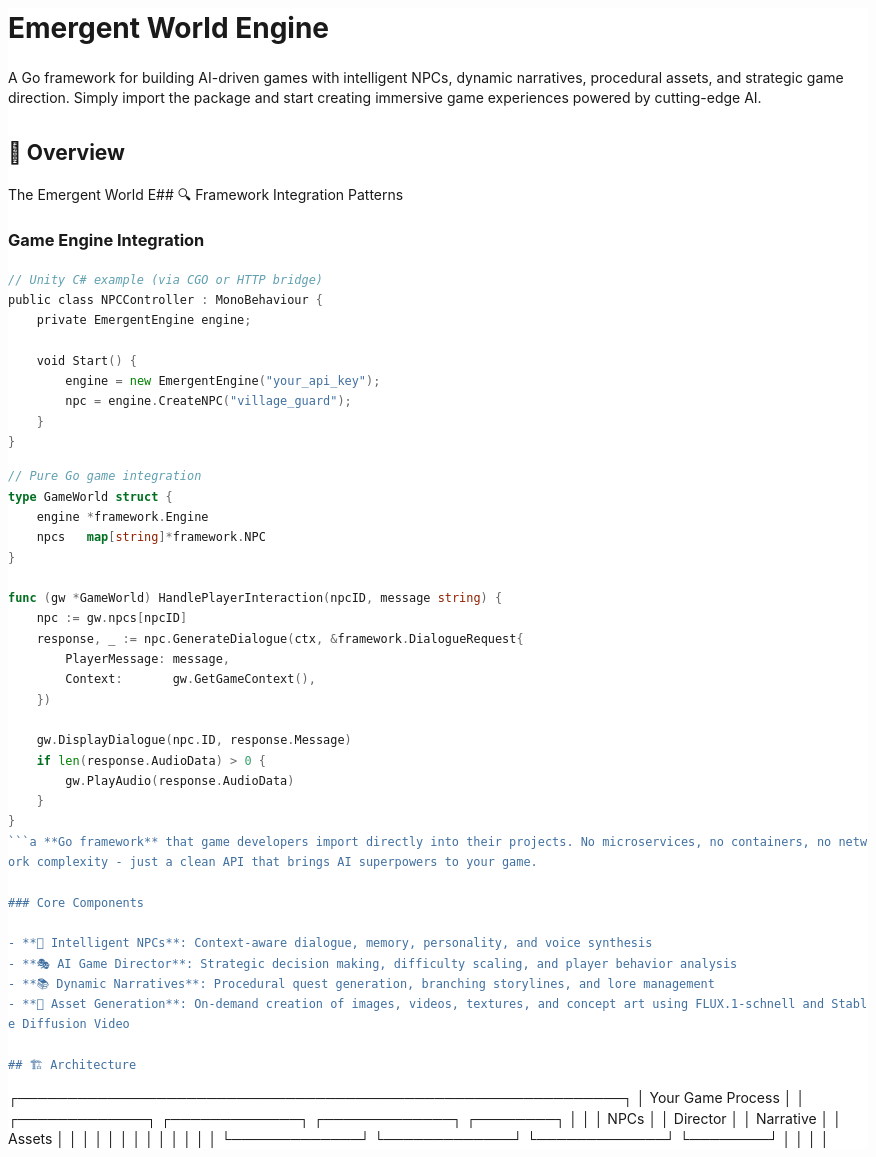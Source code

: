 # Emergent World Engine

A Go framework for building AI-driven games with intelligent NPCs, dynamic narratives, procedural assets, and strategic game direction. Simply import the package and start creating immersive game experiences powered by cutting-edge AI.

## 🎯 Overview

The Emergent World E## 🔍 Framework Integration Patterns

### Game Engine Integration

```go
// Unity C# example (via CGO or HTTP bridge)
public class NPCController : MonoBehaviour {
    private EmergentEngine engine;
    
    void Start() {
        engine = new EmergentEngine("your_api_key");
        npc = engine.CreateNPC("village_guard");
    }
}
```

```go
// Pure Go game integration
type GameWorld struct {
    engine *framework.Engine
    npcs   map[string]*framework.NPC
}

func (gw *GameWorld) HandlePlayerInteraction(npcID, message string) {
    npc := gw.npcs[npcID]
    response, _ := npc.GenerateDialogue(ctx, &framework.DialogueRequest{
        PlayerMessage: message,
        Context:       gw.GetGameContext(),
    })
    
    gw.DisplayDialogue(npc.ID, response.Message)
    if len(response.AudioData) > 0 {
        gw.PlayAudio(response.AudioData)
    }
}
```a **Go framework** that game developers import directly into their projects. No microservices, no containers, no network complexity - just a clean API that brings AI superpowers to your game.

### Core Components

- **🤖 Intelligent NPCs**: Context-aware dialogue, memory, personality, and voice synthesis
- **🎭 AI Game Director**: Strategic decision making, difficulty scaling, and player behavior analysis  
- **📚 Dynamic Narratives**: Procedural quest generation, branching storylines, and lore management
- **🎨 Asset Generation**: On-demand creation of images, videos, textures, and concept art using FLUX.1-schnell and Stable Diffusion Video

## 🏗️ Architecture

```
┌─────────────────────────────────────────────────────────────┐
│                    Your Game Process                        │
│  ┌─────────────┐ ┌─────────────┐ ┌─────────────┐ ┌────────┐ │
│  │    NPCs     │ │  Director   │ │  Narrative  │ │ Assets │ │
│  │             │ │             │ │             │ │        │ │
│  └─────────────┘ └─────────────┘ └─────────────┘ └────────┘ │
│                           │                                 │